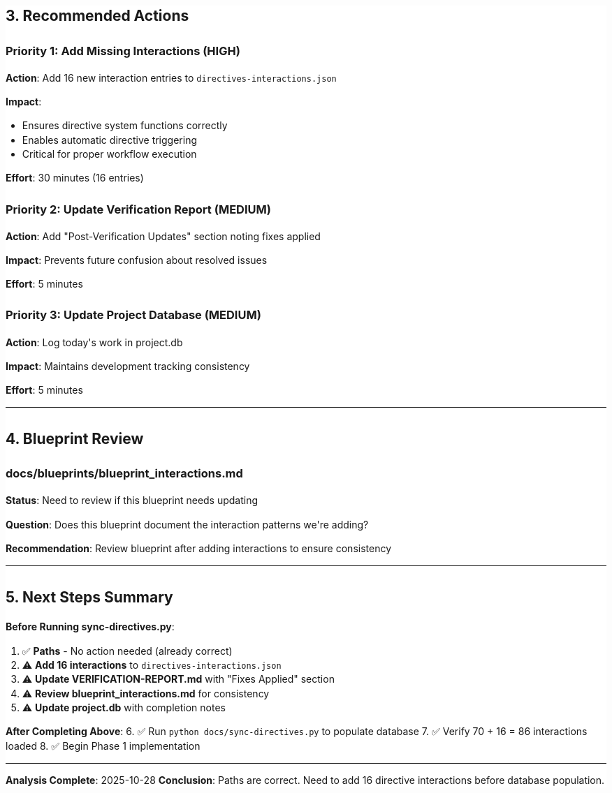 
## 3. Recommended Actions

### Priority 1: Add Missing Interactions (HIGH)

**Action**: Add 16 new interaction entries to `directives-interactions.json`

**Impact**:
- Ensures directive system functions correctly
- Enables automatic directive triggering
- Critical for proper workflow execution

**Effort**: 30 minutes (16 entries)

### Priority 2: Update Verification Report (MEDIUM)

**Action**: Add "Post-Verification Updates" section noting fixes applied

**Impact**: Prevents future confusion about resolved issues

**Effort**: 5 minutes

### Priority 3: Update Project Database (MEDIUM)

**Action**: Log today's work in project.db

**Impact**: Maintains development tracking consistency

**Effort**: 5 minutes

---

## 4. Blueprint Review

### docs/blueprints/blueprint_interactions.md

**Status**: Need to review if this blueprint needs updating

**Question**: Does this blueprint document the interaction patterns we're adding?

**Recommendation**: Review blueprint after adding interactions to ensure consistency

---

## 5. Next Steps Summary

**Before Running sync-directives.py**:

1. ✅ **Paths** - No action needed (already correct)
2. ⚠️ **Add 16 interactions** to `directives-interactions.json`
3. ⚠️ **Update VERIFICATION-REPORT.md** with "Fixes Applied" section
4. ⚠️ **Review blueprint_interactions.md** for consistency
5. ⚠️ **Update project.db** with completion notes

**After Completing Above**:
6. ✅ Run `python docs/sync-directives.py` to populate database
7. ✅ Verify 70 + 16 = 86 interactions loaded
8. ✅ Begin Phase 1 implementation

---

**Analysis Complete**: 2025-10-28
**Conclusion**: Paths are correct. Need to add 16 directive interactions before database population.
